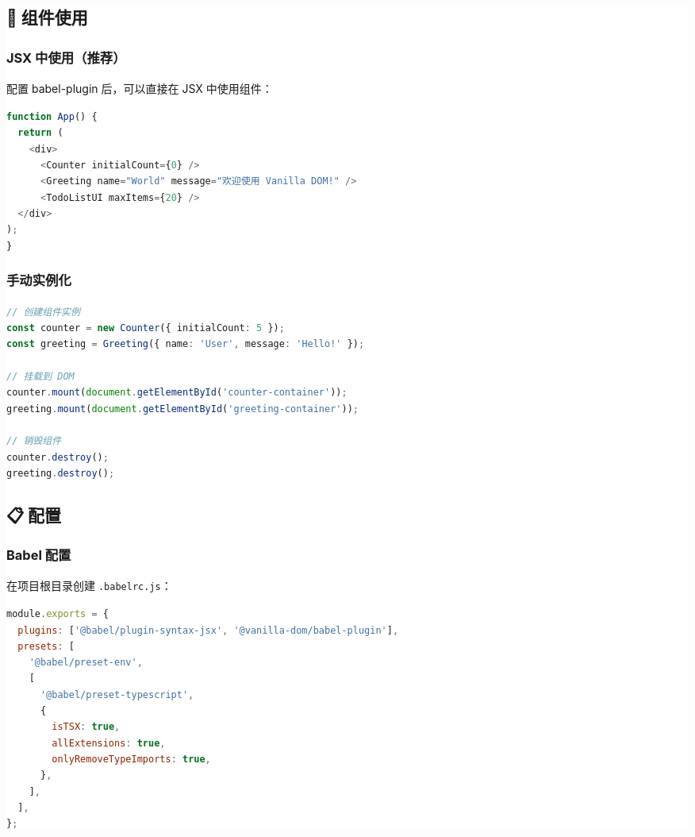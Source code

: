 ## 🔧 组件使用

### JSX 中使用（推荐）

配置 babel-plugin 后，可以直接在 JSX 中使用组件：

```typescript
function App() {
  return (
    <div>
      <Counter initialCount={0} />
      <Greeting name="World" message="欢迎使用 Vanilla DOM!" />
      <TodoListUI maxItems={20} />
  </div>
);
}
```

### 手动实例化

```typescript
// 创建组件实例
const counter = new Counter({ initialCount: 5 });
const greeting = Greeting({ name: 'User', message: 'Hello!' });

// 挂载到 DOM
counter.mount(document.getElementById('counter-container'));
greeting.mount(document.getElementById('greeting-container'));

// 销毁组件
counter.destroy();
greeting.destroy();
```

## 📋 配置

### Babel 配置

在项目根目录创建 `.babelrc.js`：

```javascript
module.exports = {
  plugins: ['@babel/plugin-syntax-jsx', '@vanilla-dom/babel-plugin'],
  presets: [
    '@babel/preset-env',
    [
      '@babel/preset-typescript',
      {
        isTSX: true,
        allExtensions: true,
        onlyRemoveTypeImports: true,
      },
    ],
  ],
};
```


  [key: string]: any;